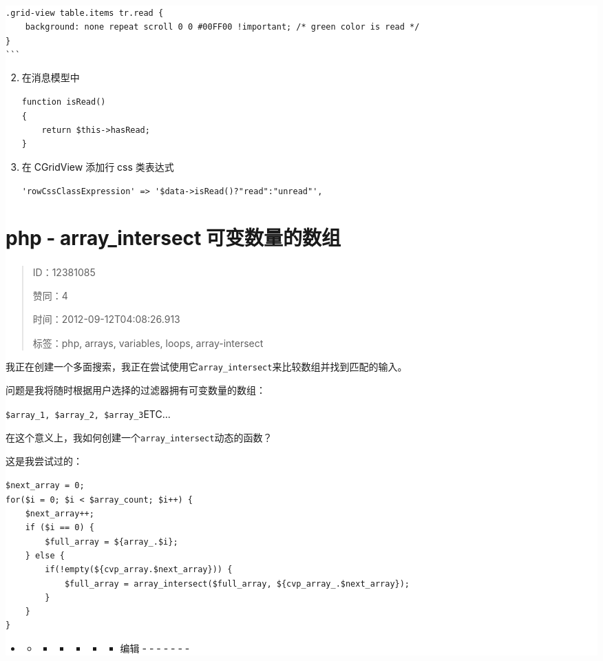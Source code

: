     .grid-view table.items tr.read {
        background: none repeat scroll 0 0 #00FF00 !important; /* green color is read */
    } 
    ```

2.  在消息模型中

    ```
    function isRead()
    {
        return $this->hasRead;
    } 
    ```

3.  在 CGridView 添加行 css 类表达式

    ```
    'rowCssClassExpression' => '$data->isRead()?"read":"unread"', 
    ```

# php - array_intersect 可变数量的数组

> ID：12381085
> 
> 赞同：4
> 
> 时间：2012-09-12T04:08:26.913
> 
> 标签：php, arrays, variables, loops, array-intersect

我正在创建一个多面搜索，我正在尝试使用它`array_intersect`来比较数组并找到匹配的输入。

问题是我将随时根据用户选择的过滤器拥有可变数量的数组：

`$array_1, $array_2, $array_3`ETC...

在这个意义上，我如何创建一个`array_intersect`动态的函数？

这是我尝试过的：

```
$next_array = 0;
for($i = 0; $i < $array_count; $i++) {
    $next_array++;
    if ($i == 0) {
        $full_array = ${array_.$i};
    } else {
        if(!empty(${cvp_array.$next_array})) {
            $full_array = array_intersect($full_array, ${cvp_array_.$next_array});
        }
    }
} 
```

- - - - - - - 编辑 - - - - - - -
